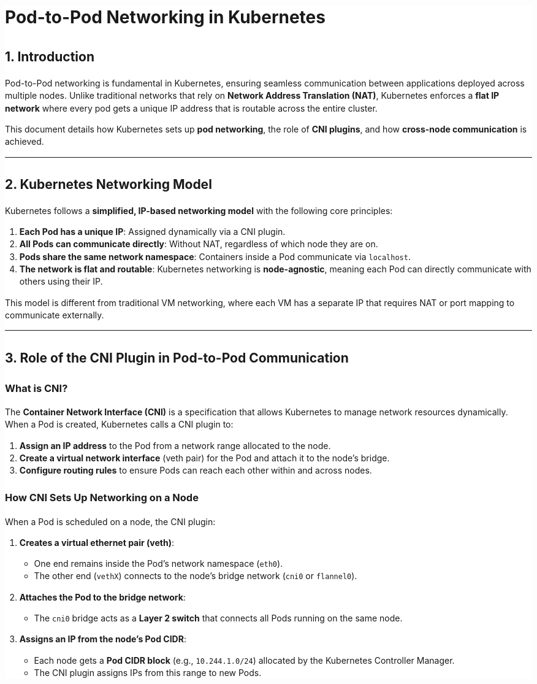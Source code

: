 # **Pod-to-Pod Networking in Kubernetes**  

## **1. Introduction**  
Pod-to-Pod networking is fundamental in Kubernetes, ensuring seamless communication between applications deployed across multiple nodes. Unlike traditional networks that rely on **Network Address Translation (NAT)**, Kubernetes enforces a **flat IP network** where every pod gets a unique IP address that is routable across the entire cluster.

This document details how Kubernetes sets up **pod networking**, the role of **CNI plugins**, and how **cross-node communication** is achieved.

---

## **2. Kubernetes Networking Model**  

Kubernetes follows a **simplified, IP-based networking model** with the following core principles:  

1. **Each Pod has a unique IP**: Assigned dynamically via a CNI plugin.  
2. **All Pods can communicate directly**: Without NAT, regardless of which node they are on.  
3. **Pods share the same network namespace**: Containers inside a Pod communicate via `localhost`.  
4. **The network is flat and routable**: Kubernetes networking is **node-agnostic**, meaning each Pod can directly communicate with others using their IP.  

This model is different from traditional VM networking, where each VM has a separate IP that requires NAT or port mapping to communicate externally.  

---

## **3. Role of the CNI Plugin in Pod-to-Pod Communication**  

### **What is CNI?**  
The **Container Network Interface (CNI)** is a specification that allows Kubernetes to manage network resources dynamically. When a Pod is created, Kubernetes calls a CNI plugin to:  

1. **Assign an IP address** to the Pod from a network range allocated to the node.  
2. **Create a virtual network interface** (veth pair) for the Pod and attach it to the node’s bridge.  
3. **Configure routing rules** to ensure Pods can reach each other within and across nodes.  

### **How CNI Sets Up Networking on a Node**  
When a Pod is scheduled on a node, the CNI plugin:  

1. **Creates a virtual ethernet pair (veth)**:  
   - One end remains inside the Pod’s network namespace (`eth0`).  
   - The other end (`vethX`) connects to the node’s bridge network (`cni0` or `flannel0`).  
   
2. **Attaches the Pod to the bridge network**:  
   - The `cni0` bridge acts as a **Layer 2 switch** that connects all Pods running on the same node.  

3. **Assigns an IP from the node’s Pod CIDR**:  
   - Each node gets a **Pod CIDR block** (e.g., `10.244.1.0/24`) allocated by the Kubernetes Controller Manager.  
   - The CNI plugin assigns IPs from this range to new Pods.  
